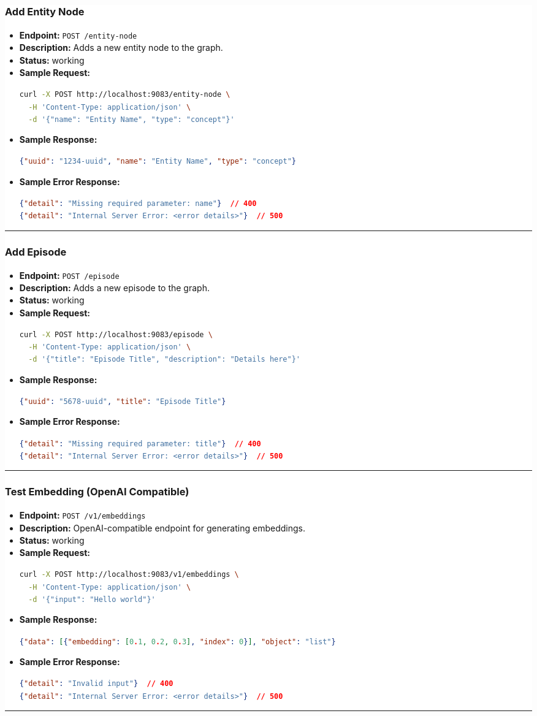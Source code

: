 
### Add Entity Node
- **Endpoint:** `POST /entity-node`
- **Description:** Adds a new entity node to the graph.
- **Status:** working
- **Sample Request:**
  ```bash
  curl -X POST http://localhost:9083/entity-node \
    -H 'Content-Type: application/json' \
    -d '{"name": "Entity Name", "type": "concept"}'
  ```
- **Sample Response:**
  ```json
  {"uuid": "1234-uuid", "name": "Entity Name", "type": "concept"}
  ```
- **Sample Error Response:**
  ```json
  {"detail": "Missing required parameter: name"}  // 400
  {"detail": "Internal Server Error: <error details>"}  // 500
  ```

---

### Add Episode
- **Endpoint:** `POST /episode`
- **Description:** Adds a new episode to the graph.
- **Status:** working
- **Sample Request:**
  ```bash
  curl -X POST http://localhost:9083/episode \
    -H 'Content-Type: application/json' \
    -d '{"title": "Episode Title", "description": "Details here"}'
  ```
- **Sample Response:**
  ```json
  {"uuid": "5678-uuid", "title": "Episode Title"}
  ```
- **Sample Error Response:**
  ```json
  {"detail": "Missing required parameter: title"}  // 400
  {"detail": "Internal Server Error: <error details>"}  // 500
  ```

---

### Test Embedding (OpenAI Compatible)
- **Endpoint:** `POST /v1/embeddings`
- **Description:** OpenAI-compatible endpoint for generating embeddings.
- **Status:** working
- **Sample Request:**
  ```bash
  curl -X POST http://localhost:9083/v1/embeddings \
    -H 'Content-Type: application/json' \
    -d '{"input": "Hello world"}'
  ```
- **Sample Response:**
  ```json
  {"data": [{"embedding": [0.1, 0.2, 0.3], "index": 0}], "object": "list"}
  ```
- **Sample Error Response:**
  ```json
  {"detail": "Invalid input"}  // 400
  {"detail": "Internal Server Error: <error details>"}  // 500
  ```

---